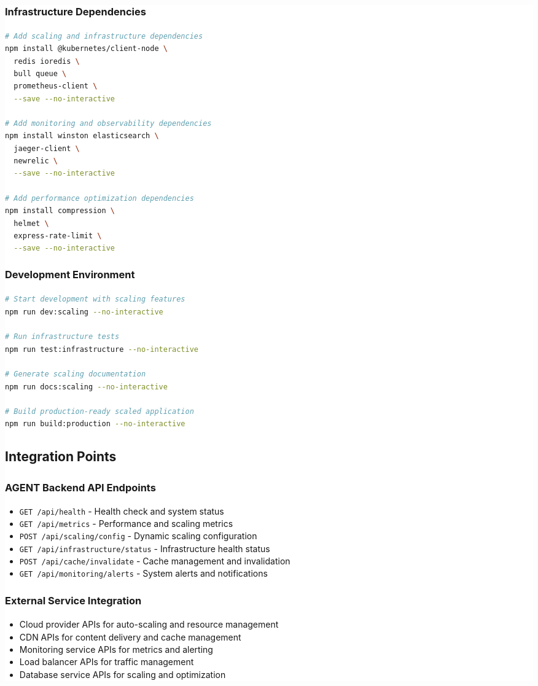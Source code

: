 ### Infrastructure Dependencies
```bash
# Add scaling and infrastructure dependencies
npm install @kubernetes/client-node \
  redis ioredis \
  bull queue \
  prometheus-client \
  --save --no-interactive

# Add monitoring and observability dependencies
npm install winston elasticsearch \
  jaeger-client \
  newrelic \
  --save --no-interactive

# Add performance optimization dependencies
npm install compression \
  helmet \
  express-rate-limit \
  --save --no-interactive
```

### Development Environment
```bash
# Start development with scaling features
npm run dev:scaling --no-interactive

# Run infrastructure tests
npm run test:infrastructure --no-interactive

# Generate scaling documentation
npm run docs:scaling --no-interactive

# Build production-ready scaled application
npm run build:production --no-interactive
```

## Integration Points

### AGENT Backend API Endpoints
- `GET /api/health` - Health check and system status
- `GET /api/metrics` - Performance and scaling metrics
- `POST /api/scaling/config` - Dynamic scaling configuration
- `GET /api/infrastructure/status` - Infrastructure health status
- `POST /api/cache/invalidate` - Cache management and invalidation
- `GET /api/monitoring/alerts` - System alerts and notifications

### External Service Integration
- Cloud provider APIs for auto-scaling and resource management
- CDN APIs for content delivery and cache management
- Monitoring service APIs for metrics and alerting
- Load balancer APIs for traffic management
- Database service APIs for scaling and optimization
